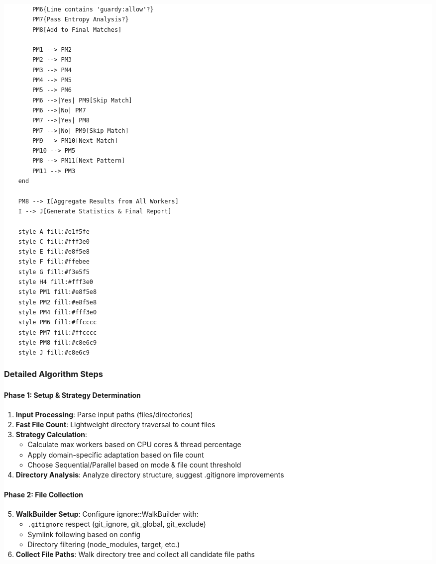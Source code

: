 ```mermaid
        PM6{Line contains 'guardy:allow'?}
        PM7{Pass Entropy Analysis?}
        PM8[Add to Final Matches]
        
        PM1 --> PM2
        PM2 --> PM3
        PM3 --> PM4
        PM4 --> PM5
        PM5 --> PM6
        PM6 -->|Yes| PM9[Skip Match]
        PM6 -->|No| PM7
        PM7 -->|Yes| PM8
        PM7 -->|No| PM9[Skip Match]
        PM9 --> PM10[Next Match]
        PM10 --> PM5
        PM8 --> PM11[Next Pattern]
        PM11 --> PM3
    end
    
    PM8 --> I[Aggregate Results from All Workers]
    I --> J[Generate Statistics & Final Report]
    
    style A fill:#e1f5fe
    style C fill:#fff3e0
    style E fill:#e8f5e8
    style F fill:#ffebee
    style G fill:#f3e5f5
    style H4 fill:#fff3e0
    style PM1 fill:#e8f5e8
    style PM2 fill:#e8f5e8
    style PM4 fill:#fff3e0
    style PM6 fill:#ffcccc
    style PM7 fill:#ffcccc
    style PM8 fill:#c8e6c9
    style J fill:#c8e6c9
```

### Detailed Algorithm Steps

#### **Phase 1: Setup & Strategy Determination**
1. **Input Processing**: Parse input paths (files/directories)
2. **Fast File Count**: Lightweight directory traversal to count files
3. **Strategy Calculation**: 
   - Calculate max workers based on CPU cores & thread percentage
   - Apply domain-specific adaptation based on file count
   - Choose Sequential/Parallel based on mode & file count threshold
4. **Directory Analysis**: Analyze directory structure, suggest .gitignore improvements

#### **Phase 2: File Collection**  
5. **WalkBuilder Setup**: Configure ignore::WalkBuilder with:
   - `.gitignore` respect (git_ignore, git_global, git_exclude)
   - Symlink following based on config
   - Directory filtering (node_modules, target, etc.)
6. **Collect File Paths**: Walk directory tree and collect all candidate file paths
